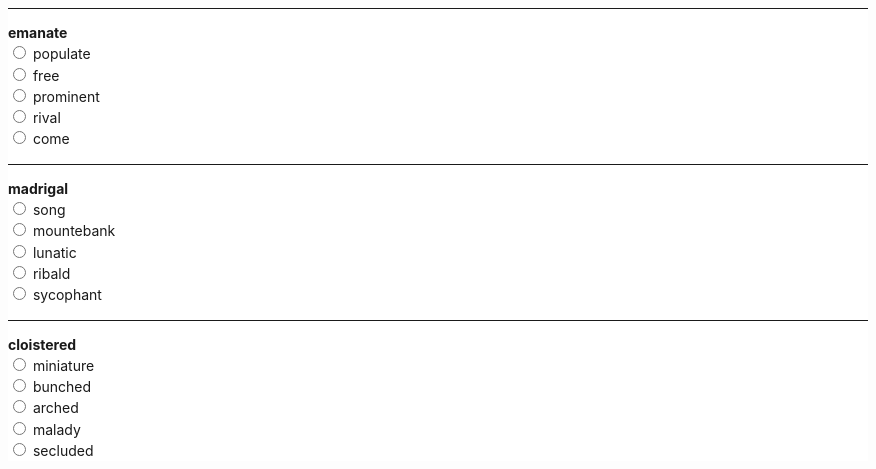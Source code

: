 
---

<b>emanate</b>
<br />
<input type="radio" name="14" id="14_1" />
<label for="14_1">populate</label>
<br />
<input type="radio" name="14" id="14_2" />
<label for="14_2">free</label>
<br />
<input type="radio" name="14" id="14_3" />
<label for="14_3">prominent</label>
<br />
<input type="radio" name="14" id="14_4" />
<label for="14_4">rival</label>
<br />
<input type="radio" name="14" id="14_5" class="correct" />
<label for="14_5" class="correct_label">come</label>


---

<b>madrigal</b>
<br />
<input type="radio" name="15" id="15_1" class="correct" />
<label for="15_1" class="correct_label">song</label>
<br />
<input type="radio" name="15" id="15_2" />
<label for="15_2">mountebank</label>
<br />
<input type="radio" name="15" id="15_3" />
<label for="15_3">lunatic</label>
<br />
<input type="radio" name="15" id="15_4" />
<label for="15_4">ribald</label>
<br />
<input type="radio" name="15" id="15_5" />
<label for="15_5">sycophant</label>


---

<b>cloistered</b>
<br />
<input type="radio" name="16" id="16_1" />
<label for="16_1">miniature</label>
<br />
<input type="radio" name="16" id="16_2" />
<label for="16_2">bunched</label>
<br />
<input type="radio" name="16" id="16_3" />
<label for="16_3">arched</label>
<br />
<input type="radio" name="16" id="16_4" />
<label for="16_4">malady</label>
<br />
<input type="radio" name="16" id="16_5" class="correct" />
<label for="16_5" class="correct_label">secluded</label>
